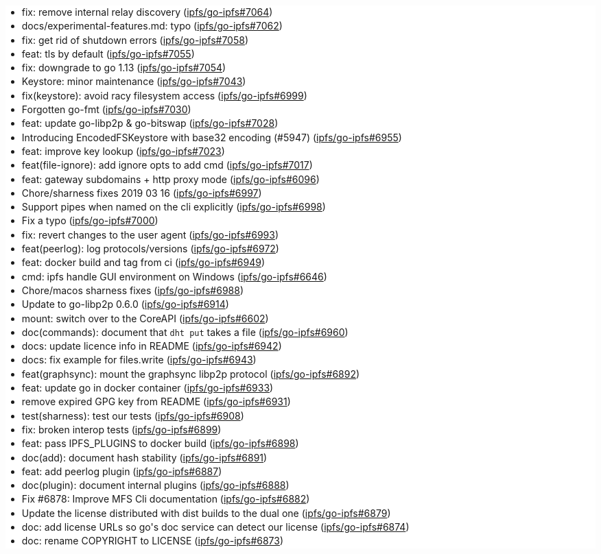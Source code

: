   - fix: remove internal relay discovery ([ipfs/go-ipfs#7064](https://github.com/ipfs/go-ipfs/pull/7064))
  - docs/experimental-features.md: typo ([ipfs/go-ipfs#7062](https://github.com/ipfs/go-ipfs/pull/7062))
  - fix: get rid of shutdown errors ([ipfs/go-ipfs#7058](https://github.com/ipfs/go-ipfs/pull/7058))
  - feat: tls by default ([ipfs/go-ipfs#7055](https://github.com/ipfs/go-ipfs/pull/7055))
  - fix: downgrade to go 1.13 ([ipfs/go-ipfs#7054](https://github.com/ipfs/go-ipfs/pull/7054))
  - Keystore: minor maintenance ([ipfs/go-ipfs#7043](https://github.com/ipfs/go-ipfs/pull/7043))
  - fix(keystore): avoid racy filesystem access ([ipfs/go-ipfs#6999](https://github.com/ipfs/go-ipfs/pull/6999))
  - Forgotten go-fmt ([ipfs/go-ipfs#7030](https://github.com/ipfs/go-ipfs/pull/7030))
  - feat: update go-libp2p & go-bitswap ([ipfs/go-ipfs#7028](https://github.com/ipfs/go-ipfs/pull/7028))
  - Introducing EncodedFSKeystore with base32 encoding (#5947) ([ipfs/go-ipfs#6955](https://github.com/ipfs/go-ipfs/pull/6955))
  - feat: improve key lookup ([ipfs/go-ipfs#7023](https://github.com/ipfs/go-ipfs/pull/7023))
  - feat(file-ignore): add ignore opts to add cmd ([ipfs/go-ipfs#7017](https://github.com/ipfs/go-ipfs/pull/7017))
  - feat: gateway subdomains + http proxy mode ([ipfs/go-ipfs#6096](https://github.com/ipfs/go-ipfs/pull/6096))
  - Chore/sharness fixes 2019 03 16 ([ipfs/go-ipfs#6997](https://github.com/ipfs/go-ipfs/pull/6997))
  - Support pipes when named on the cli explicitly ([ipfs/go-ipfs#6998](https://github.com/ipfs/go-ipfs/pull/6998))
  - Fix a typo ([ipfs/go-ipfs#7000](https://github.com/ipfs/go-ipfs/pull/7000))
  - fix: revert changes to the user agent ([ipfs/go-ipfs#6993](https://github.com/ipfs/go-ipfs/pull/6993))
  - feat(peerlog): log protocols/versions ([ipfs/go-ipfs#6972](https://github.com/ipfs/go-ipfs/pull/6972))
  - feat: docker build and tag from ci ([ipfs/go-ipfs#6949](https://github.com/ipfs/go-ipfs/pull/6949))
  - cmd: ipfs handle GUI environment on Windows ([ipfs/go-ipfs#6646](https://github.com/ipfs/go-ipfs/pull/6646))
  - Chore/macos sharness fixes ([ipfs/go-ipfs#6988](https://github.com/ipfs/go-ipfs/pull/6988))
  - Update to go-libp2p 0.6.0 ([ipfs/go-ipfs#6914](https://github.com/ipfs/go-ipfs/pull/6914))
  - mount: switch over to the CoreAPI ([ipfs/go-ipfs#6602](https://github.com/ipfs/go-ipfs/pull/6602))
  - doc(commands): document that `dht put` takes a file ([ipfs/go-ipfs#6960](https://github.com/ipfs/go-ipfs/pull/6960))
  - docs: update licence info in README ([ipfs/go-ipfs#6942](https://github.com/ipfs/go-ipfs/pull/6942))
  - docs: fix example for files.write ([ipfs/go-ipfs#6943](https://github.com/ipfs/go-ipfs/pull/6943))
  - feat(graphsync): mount the graphsync libp2p protocol ([ipfs/go-ipfs#6892](https://github.com/ipfs/go-ipfs/pull/6892))
  - feat: update go in docker container ([ipfs/go-ipfs#6933](https://github.com/ipfs/go-ipfs/pull/6933))
  - remove expired GPG key from README ([ipfs/go-ipfs#6931](https://github.com/ipfs/go-ipfs/pull/6931))
  - test(sharness): test our tests ([ipfs/go-ipfs#6908](https://github.com/ipfs/go-ipfs/pull/6908))
  - fix: broken interop tests ([ipfs/go-ipfs#6899](https://github.com/ipfs/go-ipfs/pull/6899))
  - feat: pass IPFS_PLUGINS to docker build ([ipfs/go-ipfs#6898](https://github.com/ipfs/go-ipfs/pull/6898))
  - doc(add): document hash stability ([ipfs/go-ipfs#6891](https://github.com/ipfs/go-ipfs/pull/6891))
  - feat: add peerlog plugin ([ipfs/go-ipfs#6887](https://github.com/ipfs/go-ipfs/pull/6887))
  - doc(plugin): document internal plugins ([ipfs/go-ipfs#6888](https://github.com/ipfs/go-ipfs/pull/6888))
  - Fix #6878: Improve MFS Cli documentation  ([ipfs/go-ipfs#6882](https://github.com/ipfs/go-ipfs/pull/6882))
  - Update the license distributed with dist builds to the dual one ([ipfs/go-ipfs#6879](https://github.com/ipfs/go-ipfs/pull/6879))
  - doc: add license URLs so go's doc service can detect our license ([ipfs/go-ipfs#6874](https://github.com/ipfs/go-ipfs/pull/6874))
  - doc: rename COPYRIGHT to LICENSE ([ipfs/go-ipfs#6873](https://github.com/ipfs/go-ipfs/pull/6873))
